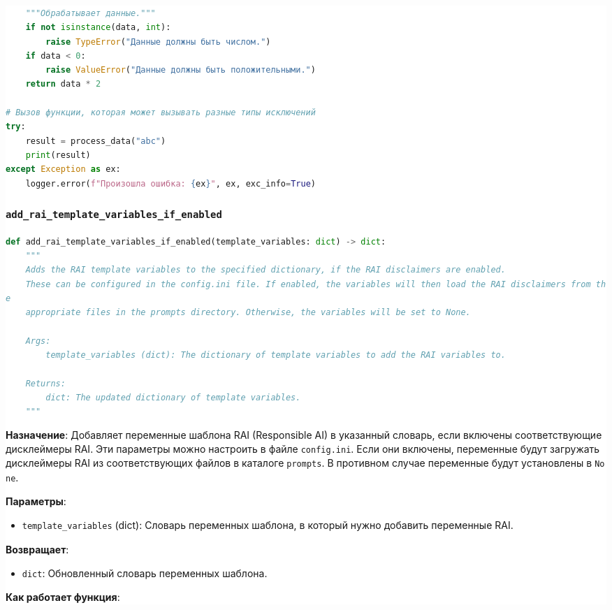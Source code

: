 ```python
    """Обрабатывает данные."""
    if not isinstance(data, int):
        raise TypeError("Данные должны быть числом.")
    if data < 0:
        raise ValueError("Данные должны быть положительными.")
    return data * 2

# Вызов функции, которая может вызывать разные типы исключений
try:
    result = process_data("abc")
    print(result)
except Exception as ex:
    logger.error(f"Произошла ошибка: {ex}", ex, exc_info=True)
```

### `add_rai_template_variables_if_enabled`

```python
def add_rai_template_variables_if_enabled(template_variables: dict) -> dict:
    """
    Adds the RAI template variables to the specified dictionary, if the RAI disclaimers are enabled.
    These can be configured in the config.ini file. If enabled, the variables will then load the RAI disclaimers from the 
    appropriate files in the prompts directory. Otherwise, the variables will be set to None.

    Args:
        template_variables (dict): The dictionary of template variables to add the RAI variables to.

    Returns:
        dict: The updated dictionary of template variables.
    """
```

**Назначение**:
Добавляет переменные шаблона RAI (Responsible AI) в указанный словарь, если включены соответствующие дисклеймеры RAI.
Эти параметры можно настроить в файле `config.ini`. Если они включены, переменные будут загружать дисклеймеры RAI
из соответствующих файлов в каталоге `prompts`. В противном случае переменные будут установлены в `None`.

**Параметры**:

*   `template_variables` (dict): Словарь переменных шаблона, в который нужно добавить переменные RAI.

**Возвращает**:

*   `dict`: Обновленный словарь переменных шаблона.

**Как работает функция**:
